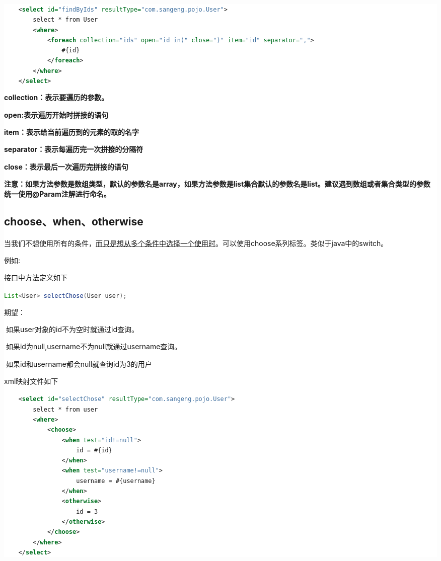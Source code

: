 ~~~~xml
	<select id="findByIds" resultType="com.sangeng.pojo.User">
        select * from User
        <where>
            <foreach collection="ids" open="id in(" close=")" item="id" separator=",">
                #{id}
            </foreach>
        </where>
    </select>
~~~~

**collection：表示要遍历的参数。**

**open:表示遍历开始时拼接的语句**

**item：表示给当前遍历到的元素的取的名字**

**separator：表示每遍历完一次拼接的分隔符**

**close：表示最后一次遍历完拼接的语句**



**注意：如果方法参数是数组类型，默认的参数名是array，如果方法参数是list集合默认的参数名是list。建议遇到数组或者集合类型的参数统一使用@Param注解进行命名。**



## choose、when、otherwise

当我们不想使用所有的条件，<u>而只是想从多个条件中选择一个使用时</u>。可以使用choose系列标签。类似于java中的switch。

例如:



接口中方法定义如下

~~~~java
List<User> selectChose(User user);
~~~~



期望：

​		如果user对象的id不为空时就通过id查询。

​		如果id为null,username不为null就通过username查询。

​		如果id和username都会null就查询id为3的用户



xml映射文件如下

~~~~xml
 	<select id="selectChose" resultType="com.sangeng.pojo.User">
        select * from user
        <where>
            <choose>
                <when test="id!=null">
                    id = #{id}
                </when>
                <when test="username!=null">
                    username = #{username}
                </when>
                <otherwise>
                    id = 3
                </otherwise>
            </choose>
        </where>
    </select>
~~~~
